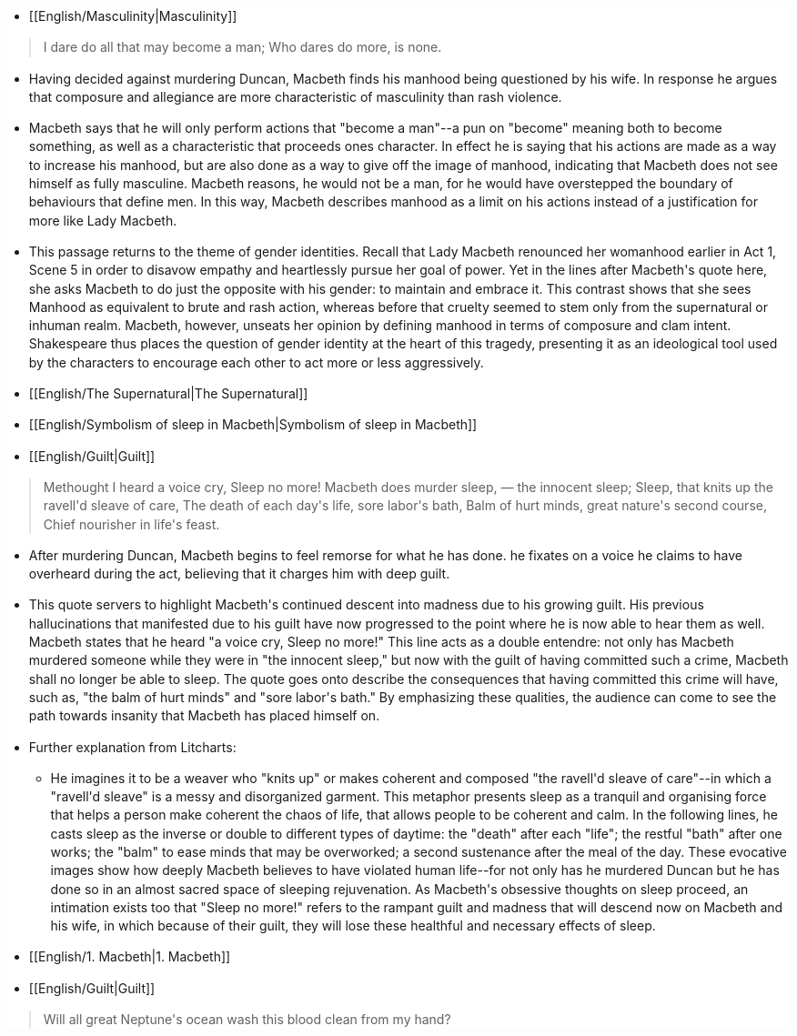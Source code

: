 - [[English/Masculinity\|Masculinity]]
> I dare do all that may become a man; 
> Who dares do more, is none.
- Having decided against murdering Duncan, Macbeth finds his manhood being questioned by his wife. In response he argues that composure and allegiance are more characteristic of masculinity than rash violence.
- Macbeth says that he will only perform actions that "become a man"--a pun on "become" meaning both to become something, as well as a characteristic that proceeds ones character. In effect he is saying that his actions are made as a way to increase his manhood, but are also done as a way to give off the image of manhood, indicating that Macbeth does not see himself as fully masculine. Macbeth reasons, he would not be a man, for he would have overstepped the boundary of behaviours that define men. In this way, Macbeth describes manhood as a limit on his actions instead of a justification for more like Lady Macbeth.
- This passage returns to the theme of gender identities. Recall that Lady Macbeth renounced her womanhood earlier in Act 1, Scene 5 in order to disavow empathy and heartlessly pursue her goal of power. Yet in the lines after Macbeth's quote here, she asks Macbeth to do just the opposite with his gender: to maintain and embrace it. This contrast shows that she sees Manhood as equivalent to brute and rash action, whereas before that cruelty seemed to stem only from the supernatural or inhuman realm. Macbeth, however, unseats her opinion by defining manhood in terms of composure and clam intent. Shakespeare thus places the question of gender identity at the heart of this tragedy, presenting it as an ideological tool used by the characters to encourage each other to act more or less aggressively.

- [[English/The Supernatural\|The Supernatural]]
- [[English/Symbolism of sleep in Macbeth\|Symbolism of sleep in Macbeth]]
- [[English/Guilt\|Guilt]]
> Methought I heard a voice cry, Sleep no more! 
> Macbeth does murder sleep, — the innocent sleep; 
> Sleep, that knits up the ravell'd sleave of care, 
> The death of each day's life, sore labor's bath, 
> Balm of hurt minds, great nature's second course, 
> Chief nourisher in life's feast.
- After murdering Duncan, Macbeth begins to feel remorse for what he has done. he fixates on a voice he claims to have overheard during the act, believing that it charges him with deep guilt.
- This quote servers to highlight Macbeth's continued descent into madness due to his growing guilt. His previous hallucinations that manifested due to his guilt have now progressed to the point where he is now able to hear them as well. Macbeth states that he heard "a voice cry, Sleep no more!" This line acts as a double entendre: not only has Macbeth murdered someone while they were in "the innocent sleep," but now with the guilt of having committed such a crime, Macbeth shall no longer be able to sleep. The quote goes onto describe the consequences that having committed this crime will have, such as, "the balm of hurt minds" and "sore labor's bath." By emphasizing these qualities, the audience can come to see the path towards insanity that Macbeth has placed himself on.
- Further explanation from Litcharts:
	- He imagines it to be a weaver who "knits up" or makes coherent and composed "the ravell'd sleave of care"--in which a "ravell'd sleave" is a messy and disorganized garment. This metaphor presents sleep as a tranquil and organising force that helps a person make coherent the chaos of life, that allows people to be coherent and calm. In the following lines, he casts sleep as the inverse or double to different types of daytime: the "death" after each "life"; the restful "bath" after one works; the "balm" to ease minds that may be overworked; a second sustenance after the meal of the day. These evocative images show how deeply Macbeth believes to have violated human life--for not only has he murdered Duncan but he has done so in an almost sacred space of sleeping rejuvenation. As Macbeth's obsessive thoughts on sleep proceed, an intimation exists too that "Sleep no more!" refers to the rampant guilt and madness that will descend now on Macbeth and his wife, in which because of their guilt, they will lose these healthful and necessary effects of sleep.

- [[English/1. Macbeth\|1. Macbeth]]
- [[English/Guilt\|Guilt]]
> Will all great Neptune's ocean wash this blood clean from my hand?